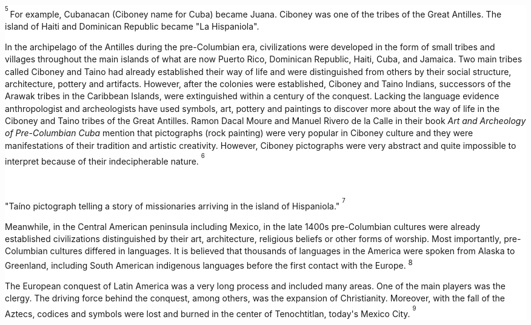   <sup>
   <sup>
    5
   </sup>
  </sup>
  For example, Cubanacan (Ciboney name for Cuba) became Juana. Ciboney was one of the tribes of the Great Antilles. The island of Haiti and Dominican Republic became "La Hispaniola".
 </p>
<p>
  In the archipelago of the Antilles during the pre-Columbian era, civilizations were developed in the form of small tribes and villages throughout the main islands of what are now Puerto Rico, Dominican Republic, Haiti, Cuba, and Jamaica. Two main tribes called Ciboney and Taino had already established their way of life and were distinguished from others by their social structure, architecture, pottery and artifacts.  However, after the colonies were established, Ciboney and Taino Indians, successors of the Arawak tribes in the Caribbean Islands, were extinguished within a century of the conquest. Lacking the language evidence anthropologist and archeologists have used symbols, art, pottery and paintings to discover more about the way of life in the Ciboney and Taino tribes of the Great Antilles. Ramon Dacal Moure and Manuel Rivero de la Calle in their book
  <i>
   Art and Archeology of Pre-Columbian Cuba
  </i>
  mention that pictographs (rock painting) were very popular in Ciboney culture and they were manifestations of their tradition and artistic creativity. However, Ciboney pictographs were very abstract and quite impossible to interpret because of their indecipherable nature.
  <sup>
   <sup>
    6
   </sup>
  </sup>
 </p>
<p>
  <img alt="" src="../../../images/2014/1/14.01.06.01.jpg"/>
 </p>
<p>
  "Taíno pictograph telling a story of missionaries arriving in the island of Hispaniola."
  <sup>
   <sup>
    7
   </sup>
  </sup>
 </p>
<p>
  Meanwhile, in the Central American peninsula including Mexico, in the late 1400s pre-Columbian cultures were already established civilizations distinguished by their art, architecture, religious beliefs or other forms of worship.  Most importantly, pre-Columbian cultures differed in languages. It is believed that thousands of languages in the America were spoken from Alaska to Greenland, including South American indigenous languages before the first contact with the Europe.
  <sup>
   8
  </sup>
 </p>
<p>
  The European conquest of Latin America was a very long process and included many areas. One of the main players was the clergy. The driving force behind the conquest, among others, was the expansion of Christianity. Moreover, with the fall of the Aztecs, codices and symbols were lost and burned in the center of Tenochtitlan, today's Mexico City.
  <sup>
   <sup>
    9
   </sup>
  </sup>